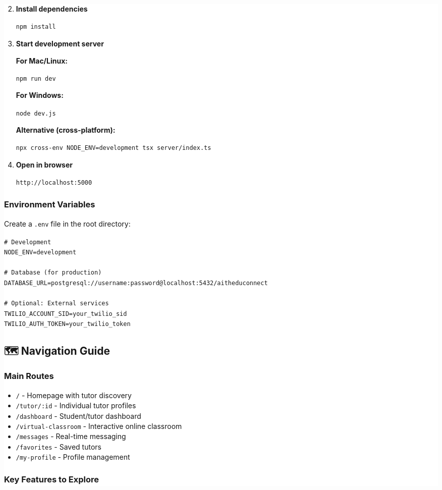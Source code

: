 2. **Install dependencies**
   ```bash
   npm install
   ```

3. **Start development server**
   
   **For Mac/Linux:**
   ```bash
   npm run dev
   ```
   
   **For Windows:**
   ```bash
   node dev.js
   ```
   
   **Alternative (cross-platform):**
   ```bash
   npx cross-env NODE_ENV=development tsx server/index.ts
   ```

4. **Open in browser**
   ```
   http://localhost:5000
   ```

### Environment Variables

Create a `.env` file in the root directory:

```env
# Development
NODE_ENV=development

# Database (for production)
DATABASE_URL=postgresql://username:password@localhost:5432/aitheduconnect

# Optional: External services
TWILIO_ACCOUNT_SID=your_twilio_sid
TWILIO_AUTH_TOKEN=your_twilio_token
```

## 🗺️ Navigation Guide

### Main Routes
- `/` - Homepage with tutor discovery
- `/tutor/:id` - Individual tutor profiles
- `/dashboard` - Student/tutor dashboard
- `/virtual-classroom` - Interactive online classroom
- `/messages` - Real-time messaging
- `/favorites` - Saved tutors
- `/my-profile` - Profile management

### Key Features to Explore
